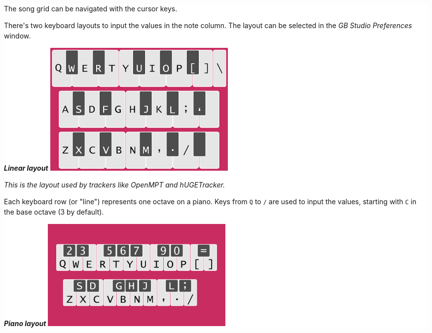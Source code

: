 The song grid can be navigated with the cursor keys. 

There's two keyboard layouts to input the values in the note column. The layout can be selected in the _GB Studio Preferences_ window.

***Linear layout*** 
<img title="Tracker" src="/img/screenshots/music-editor-keys-openmpt.png" width="360" class="drop-shadow" />

*This is the layout used by trackers like OpenMPT and hUGETracker.*

Each keyboard row (or "line") represents one octave on a piano. Keys from `Q` to `/` are used to input the values, starting with `C` in the base octave (3 by default). 

***Piano layout***
<img title="Tracker" src="/img/screenshots/music-editor-keys-milkyt.png" width="360" class="drop-shadow" />
